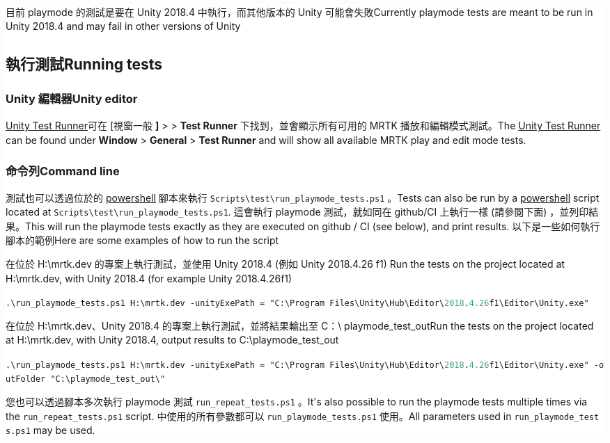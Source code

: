 <span data-ttu-id="08f8a-114">目前 playmode 的測試是要在 Unity 2018.4 中執行，而其他版本的 Unity 可能會失敗</span><span class="sxs-lookup"><span data-stu-id="08f8a-114">Currently playmode tests are meant to be run in Unity 2018.4 and may fail in other versions of Unity</span></span>

## <a name="running-tests"></a><span data-ttu-id="08f8a-115">執行測試</span><span class="sxs-lookup"><span data-stu-id="08f8a-115">Running tests</span></span>

### <a name="unity-editor"></a><span data-ttu-id="08f8a-116">Unity 編輯器</span><span class="sxs-lookup"><span data-stu-id="08f8a-116">Unity editor</span></span>

<span data-ttu-id="08f8a-117">[Unity Test Runner](https://docs.unity3d.com/Manual/testing-editortestsrunner.html)可在 [視窗一般 **]**  >    >  **Test Runner** 下找到，並會顯示所有可用的 MRTK 播放和編輯模式測試。</span><span class="sxs-lookup"><span data-stu-id="08f8a-117">The [Unity Test Runner](https://docs.unity3d.com/Manual/testing-editortestsrunner.html) can be found under **Window** > **General** > **Test Runner** and will show all available MRTK play and edit mode tests.</span></span>

### <a name="command-line"></a><span data-ttu-id="08f8a-118">命令列</span><span class="sxs-lookup"><span data-stu-id="08f8a-118">Command line</span></span>

<span data-ttu-id="08f8a-119">測試也可以透過位於的 [powershell](https://docs.microsoft.com/powershell/scripting/install/installing-powershell?view=powershell-6&preserve-view=true) 腳本來執行 `Scripts\test\run_playmode_tests.ps1` 。</span><span class="sxs-lookup"><span data-stu-id="08f8a-119">Tests can also be run by a [powershell](https://docs.microsoft.com/powershell/scripting/install/installing-powershell?view=powershell-6&preserve-view=true) script located at `Scripts\test\run_playmode_tests.ps1`.</span></span> <span data-ttu-id="08f8a-120">這會執行 playmode 測試，就如同在 github/CI 上執行一樣 (請參閱下面) ，並列印結果。</span><span class="sxs-lookup"><span data-stu-id="08f8a-120">This will run the playmode tests exactly as they are executed on github / CI (see below), and print results.</span></span> <span data-ttu-id="08f8a-121">以下是一些如何執行腳本的範例</span><span class="sxs-lookup"><span data-stu-id="08f8a-121">Here are some examples of how to run the script</span></span>

<span data-ttu-id="08f8a-122">在位於 H:\mrtk.dev 的專案上執行測試，並使用 Unity 2018.4 (例如 Unity 2018.4.26 f1) </span><span class="sxs-lookup"><span data-stu-id="08f8a-122">Run the tests on the project located at H:\mrtk.dev, with Unity 2018.4 (for example Unity 2018.4.26f1)</span></span>

```ps
.\run_playmode_tests.ps1 H:\mrtk.dev -unityExePath = "C:\Program Files\Unity\Hub\Editor\2018.4.26f1\Editor\Unity.exe"
```

<span data-ttu-id="08f8a-123">在位於 H:\mrtk.dev、Unity 2018.4 的專案上執行測試，並將結果輸出至 C：\ playmode_test_out</span><span class="sxs-lookup"><span data-stu-id="08f8a-123">Run the tests on the project located at H:\mrtk.dev, with Unity 2018.4, output results to C:\playmode_test_out</span></span>

```ps
.\run_playmode_tests.ps1 H:\mrtk.dev -unityExePath = "C:\Program Files\Unity\Hub\Editor\2018.4.26f1\Editor\Unity.exe" -outFolder "C:\playmode_test_out\"
```

<span data-ttu-id="08f8a-124">您也可以透過腳本多次執行 playmode 測試 `run_repeat_tests.ps1` 。</span><span class="sxs-lookup"><span data-stu-id="08f8a-124">It's also possible to run the playmode tests multiple times via the `run_repeat_tests.ps1` script.</span></span> <span data-ttu-id="08f8a-125">中使用的所有參數都可以 `run_playmode_tests.ps1` 使用。</span><span class="sxs-lookup"><span data-stu-id="08f8a-125">All parameters used in `run_playmode_tests.ps1` may be used.</span></span>
